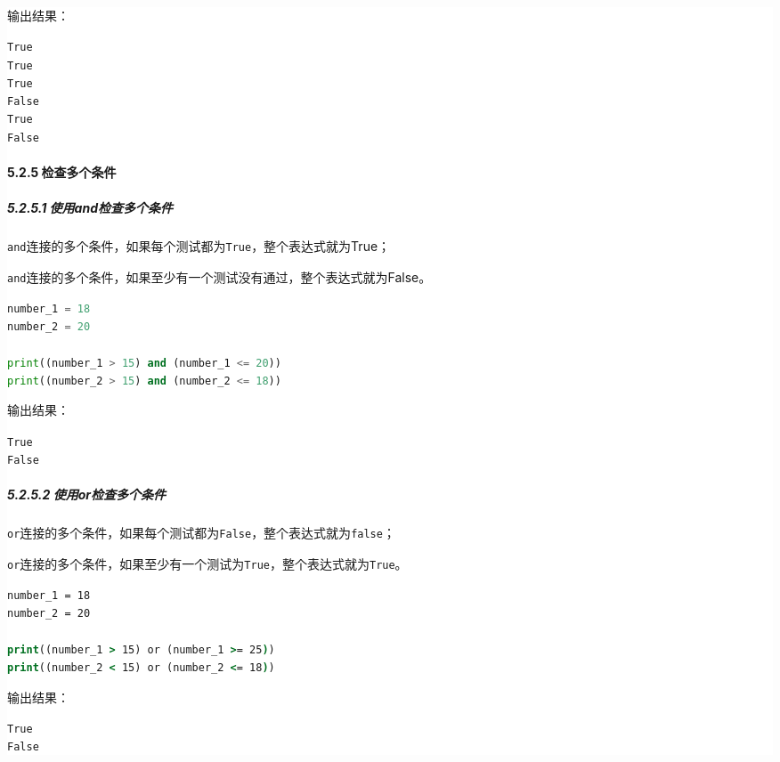 输出结果：

```cmd
True
True
True
False
True
False
```



#### 5.2.5 检查多个条件

##### 5.2.5.1 使用and检查多个条件

```and```连接的多个条件，如果每个测试都为```True```，整个表达式就为True；

```and```连接的多个条件，如果至少有一个测试没有通过，整个表达式就为False。

```python
number_1 = 18
number_2 = 20

print((number_1 > 15) and (number_1 <= 20))
print((number_2 > 15) and (number_2 <= 18))
```

输出结果：

```cmd
True
False
```



##### 5.2.5.2 使用or检查多个条件

```or```连接的多个条件，如果每个测试都为```False```，整个表达式就为```false```；

```or```连接的多个条件，如果至少有一个测试为```True```，整个表达式就为```True```。

```cmd
number_1 = 18
number_2 = 20

print((number_1 > 15) or (number_1 >= 25))
print((number_2 < 15) or (number_2 <= 18))
```

输出结果：

```cmd
True
False
```

